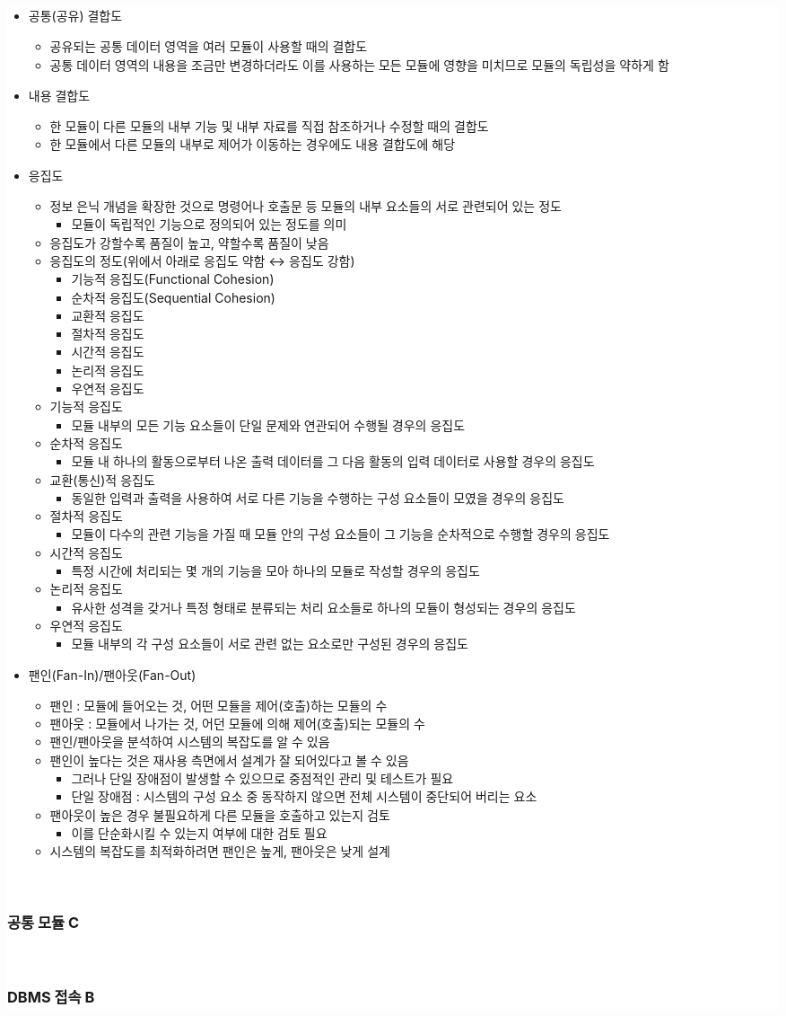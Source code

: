   - 공통(공유) 결합도
    - 공유되는 공통 데이터 영역을 여러 모듈이 사용할 때의 결합도
    - 공통 데이터 영역의 내용을 조금만 변경하더라도 이를 사용하는 모든 모듈에 영향을 미치므로 모듈의 독립성을 약하게 함
  - 내용 결합도
    - 한 모듈이 다른 모듈의 내부 기능 및 내부 자료를 직접 참조하거나 수정할 때의 결합도
    - 한 모듈에서 다른 모듈의 내부로 제어가 이동하는 경우에도 내용 결합도에 해당

- 응집도
  - 정보 은닉 개념을 확장한 것으로 명령어나 호출문 등 모듈의 내부 요소들의 서로 관련되어 있는 정도
    - 모듈이 독립적인 기능으로 정의되어 있는 정도를 의미
  - 응집도가 강할수록 품질이 높고, 약할수록 품질이 낮음
  - 응집도의 정도(위에서 아래로 응집도 약함 ↔ 응집도 강함)
    - 기능적 응집도(Functional Cohesion)
    - 순차적 응집도(Sequential Cohesion)
    - 교환적 응집도
    - 절차적 응집도
    - 시간적 응집도
    - 논리적 응집도
    - 우연적 응집도
  - 기능적 응집도
    - 모듈 내부의 모든 기능 요소들이 단일 문제와 연관되어 수행될 경우의 응집도
  - 순차적 응집도
    - 모듈 내 하나의 활동으로부터 나온 출력 데이터를 그 다음 활동의 입력 데이터로 사용할 경우의 응집도
  - 교환(통신)적 응집도
    - 동일한 입력과 출력을 사용하여 서로 다른 기능을 수행하는 구성 요소들이 모였을 경우의 응집도
  - 절차적 응집도
    - 모듈이 다수의 관련 기능을 가질 때 모듈 안의 구성 요소들이 그 기능을 순차적으로 수행할 경우의 응집도
  - 시간적 응집도
    - 특정 시간에 처리되는 몇 개의 기능을 모아 하나의 모듈로 작성할 경우의 응집도
  - 논리적 응집도
    - 유사한 성격을 갖거나 특정 형태로 분류되는 처리 요소들로 하나의 모듈이 형성되는 경우의 응집도
  - 우연적 응집도
    - 모듈 내부의 각 구성 요소들이 서로 관련 없는 요소로만 구성된 경우의 응집도

- 팬인(Fan-In)/팬아웃(Fan-Out)
  - 팬인 : 모듈에 들어오는 것, 어떤 모듈을 제어(호출)하는 모듈의 수
  - 팬아웃 : 모듈에서 나가는 것, 어던 모듈에 의해 제어(호출)되는 모듈의 수
  - 팬인/팬아웃을 분석하여 시스템의 복잡도를 알 수 있음
  - 팬인이 높다는 것은 재사용 측면에서 설계가 잘 되어있다고 볼 수 있음
    - 그러나 단일 장애점이 발생할 수 있으므로 중점적인 관리 및 테스트가 필요
    - 단일 장애점 : 시스템의 구성 요소 중 동작하지 않으면 전체 시스템이 중단되어 버리는 요소
  - 팬아웃이 높은 경우 불필요하게 다른 모듈을 호출하고 있는지 검토
    - 이를 단순화시킬 수 있는지 여부에 대한 검토 필요
  - 시스템의 복잡도를 최적화하려면 팬인은 높게, 팬아웃은 낮게 설계

<br>

### 공통 모듈 C

<br>

### DBMS 접속 B
